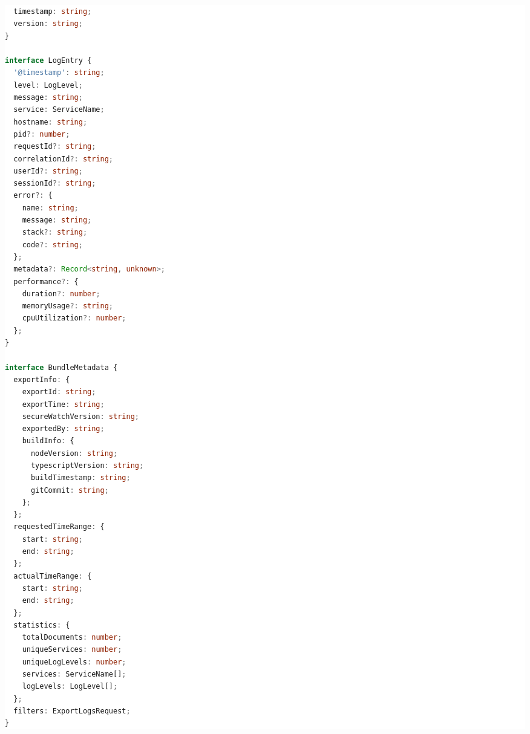 ```typescript
  timestamp: string;
  version: string;
}

interface LogEntry {
  '@timestamp': string;
  level: LogLevel;
  message: string;
  service: ServiceName;
  hostname: string;
  pid?: number;
  requestId?: string;
  correlationId?: string;
  userId?: string;
  sessionId?: string;
  error?: {
    name: string;
    message: string;
    stack?: string;
    code?: string;
  };
  metadata?: Record<string, unknown>;
  performance?: {
    duration?: number;
    memoryUsage?: string;
    cpuUtilization?: number;
  };
}

interface BundleMetadata {
  exportInfo: {
    exportId: string;
    exportTime: string;
    secureWatchVersion: string;
    exportedBy: string;
    buildInfo: {
      nodeVersion: string;
      typescriptVersion: string;
      buildTimestamp: string;
      gitCommit: string;
    };
  };
  requestedTimeRange: {
    start: string;
    end: string;
  };
  actualTimeRange: {
    start: string;
    end: string;
  };
  statistics: {
    totalDocuments: number;
    uniqueServices: number;
    uniqueLogLevels: number;
    services: ServiceName[];
    logLevels: LogLevel[];
  };
  filters: ExportLogsRequest;
}
```
